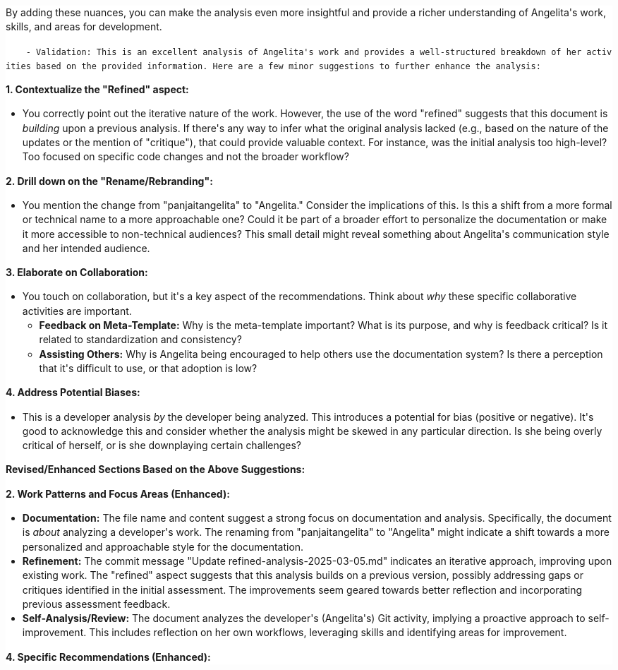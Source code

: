 By adding these nuances, you can make the analysis even more insightful and provide a richer understanding of Angelita's work, skills, and areas for development.

        - Validation: This is an excellent analysis of Angelita's work and provides a well-structured breakdown of her activities based on the provided information. Here are a few minor suggestions to further enhance the analysis:

**1. Contextualize the "Refined" aspect:**

*   You correctly point out the iterative nature of the work. However, the use of the word "refined" suggests that this document is *building* upon a previous analysis. If there's any way to infer what the original analysis lacked (e.g., based on the nature of the updates or the mention of "critique"), that could provide valuable context.  For instance, was the initial analysis too high-level?  Too focused on specific code changes and not the broader workflow?

**2. Drill down on the "Rename/Rebranding":**

*   You mention the change from "panjaitangelita" to "Angelita." Consider the implications of this.  Is this a shift from a more formal or technical name to a more approachable one?  Could it be part of a broader effort to personalize the documentation or make it more accessible to non-technical audiences?  This small detail might reveal something about Angelita's communication style and her intended audience.

**3. Elaborate on Collaboration:**

*   You touch on collaboration, but it's a key aspect of the recommendations.  Think about *why* these specific collaborative activities are important.
    *   **Feedback on Meta-Template:** Why is the meta-template important? What is its purpose, and why is feedback critical? Is it related to standardization and consistency?
    *   **Assisting Others:** Why is Angelita being encouraged to help others use the documentation system? Is there a perception that it's difficult to use, or that adoption is low?

**4. Address Potential Biases:**

*   This is a developer analysis *by* the developer being analyzed. This introduces a potential for bias (positive or negative).  It's good to acknowledge this and consider whether the analysis might be skewed in any particular direction. Is she being overly critical of herself, or is she downplaying certain challenges?

**Revised/Enhanced Sections Based on the Above Suggestions:**

**2. Work Patterns and Focus Areas (Enhanced):**

*   **Documentation:** The file name and content suggest a strong focus on documentation and analysis. Specifically, the document is *about* analyzing a developer's work. The renaming from "panjaitangelita" to "Angelita" might indicate a shift towards a more personalized and approachable style for the documentation.
*   **Refinement:** The commit message "Update refined-analysis-2025-03-05.md" indicates an iterative approach, improving upon existing work. The "refined" aspect suggests that this analysis builds on a previous version, possibly addressing gaps or critiques identified in the initial assessment.  The improvements seem geared towards better reflection and incorporating previous assessment feedback.
*   **Self-Analysis/Review:** The document analyzes the developer's (Angelita's) Git activity, implying a proactive approach to self-improvement. This includes reflection on her own workflows, leveraging skills and identifying areas for improvement.

**4. Specific Recommendations (Enhanced):**

